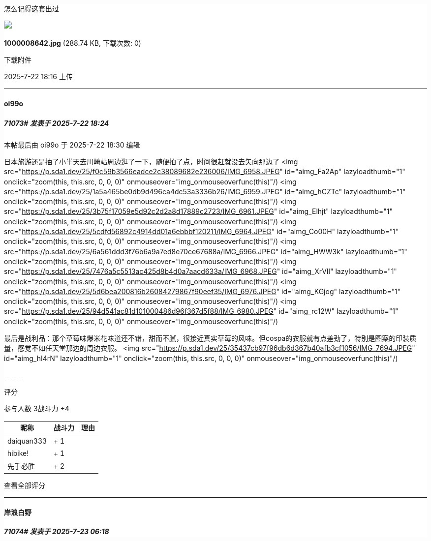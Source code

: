 怎么记得这套出过

<img src="https://img.stage1st.com/forum/202507/22/181632t2tovkyt2mv22kmk.jpg" referrerpolicy="no-referrer">

<strong>1000008642.jpg</strong> (288.74 KB, 下载次数: 0)

下载附件

2025-7-22 18:16 上传

*****

####  oi99o  
##### 71073#       发表于 2025-7-22 18:24

 本帖最后由 oi99o 于 2025-7-22 18:30 编辑 

日本旅游还是抽了小半天去川崎站周边逛了一下，随便拍了点，时间很赶就没去矢向那边了
<img src="https://p.sda1.dev/25/f0c59b3566eadce2c38089682e236006/IMG_6958.JPEG" id="aimg_Fa2Ap" lazyloadthumb="1" onclick="zoom(this, this.src, 0, 0, 0)" onmouseover="img_onmouseoverfunc(this)"/)
<img src="https://p.sda1.dev/25/1a5a465be0db9d496ca4dc53a3336b26/IMG_6959.JPEG" id="aimg_hCZTc" lazyloadthumb="1" onclick="zoom(this, this.src, 0, 0, 0)" onmouseover="img_onmouseoverfunc(this)"/)
<img src="https://p.sda1.dev/25/3b75f17059e5d92c2d2a8d17889c2723/IMG_6961.JPEG" id="aimg_Elhjt" lazyloadthumb="1" onclick="zoom(this, this.src, 0, 0, 0)" onmouseover="img_onmouseoverfunc(this)"/)
<img src="https://p.sda1.dev/25/5cdfd56892c4914dd01a6ebbbf120211/IMG_6964.JPEG" id="aimg_Co00H" lazyloadthumb="1" onclick="zoom(this, this.src, 0, 0, 0)" onmouseover="img_onmouseoverfunc(this)"/)
<img src="https://p.sda1.dev/25/6a561ddd3f76b6a9a7ed8e70ce67688a/IMG_6966.JPEG" id="aimg_HWW3k" lazyloadthumb="1" onclick="zoom(this, this.src, 0, 0, 0)" onmouseover="img_onmouseoverfunc(this)"/)
<img src="https://p.sda1.dev/25/7476a5c5513ac425d8b4d0a7aacd633a/IMG_6968.JPEG" id="aimg_XrVIl" lazyloadthumb="1" onclick="zoom(this, this.src, 0, 0, 0)" onmouseover="img_onmouseoverfunc(this)"/)
<img src="https://p.sda1.dev/25/5d6bea200816b26084279867f90eef35/IMG_6976.JPEG" id="aimg_KGjog" lazyloadthumb="1" onclick="zoom(this, this.src, 0, 0, 0)" onmouseover="img_onmouseoverfunc(this)"/)
<img src="https://p.sda1.dev/25/94d541ac81d101000486d96f367d5f88/IMG_6980.JPEG" id="aimg_rc12W" lazyloadthumb="1" onclick="zoom(this, this.src, 0, 0, 0)" onmouseover="img_onmouseoverfunc(this)"/)

最后是战利品：那个草莓味爆米花味道还不错，甜而不腻，很接近真实草莓的风味。但cospa的衣服就有点差劲了，特别是图案的印装质量，感觉不如任天堂那边的周边衣服。
<img src="https://p.sda1.dev/25/35437cb97f96db6d367b40afb3cf1056/IMG_7694.JPEG" id="aimg_hI4rN" lazyloadthumb="1" onclick="zoom(this, this.src, 0, 0, 0)" onmouseover="img_onmouseoverfunc(this)"/)

﹍﹍﹍

评分

 参与人数 3战斗力 +4

|昵称|战斗力|理由|
|----|---|---|
| daiquan333| + 1||
| hibike!| + 1||
| 先手必胜| + 2||

查看全部评分

*****

####  岸浪白野  
##### 71074#       发表于 2025-7-23 06:18
